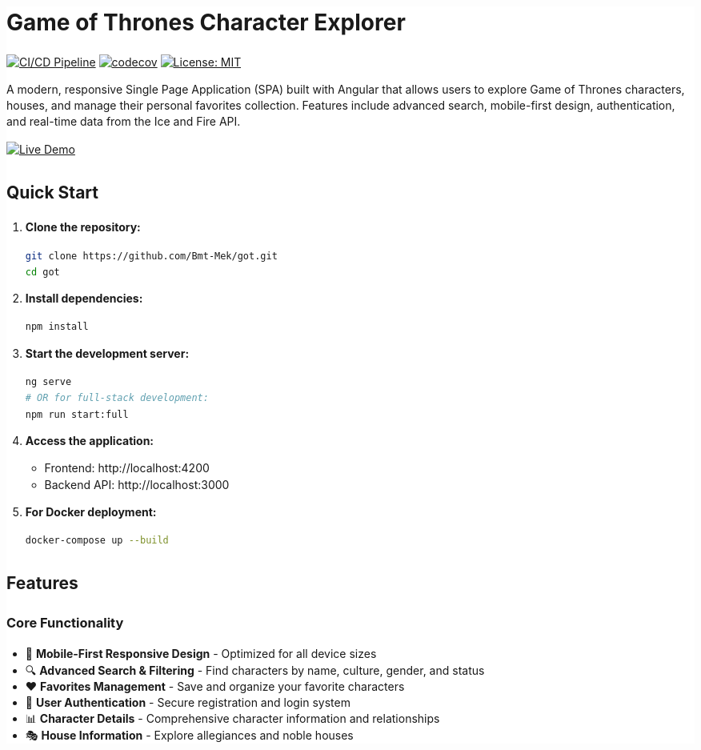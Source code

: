 # Game of Thrones Character Explorer

[![CI/CD Pipeline](https://github.com/Bmt-Mek/got/actions/workflows/ci.yml/badge.svg)](https://github.com/Bmt-Mek/got/actions/workflows/ci.yml)
[![codecov](https://codecov.io/gh/Bmt-Mek/got/branch/main/graph/badge.svg)](https://codecov.io/gh/Bmt-Mek/got)
[![License: MIT](https://img.shields.io/badge/License-MIT-yellow.svg)](https://opensource.org/licenses/MIT)

A modern, responsive Single Page Application (SPA) built with Angular that allows users to explore Game of Thrones characters, houses, and manage their personal favorites collection. Features include advanced search, mobile-first design, authentication, and real-time data from the Ice and Fire API.

[![Live Demo](https://img.shields.io/badge/Demo-Live-blue?style=for-the-badge)](https://bmt-mek.github.io/got/)

## Quick Start

1. **Clone the repository:**
   ```bash
   git clone https://github.com/Bmt-Mek/got.git
   cd got
   ```

2. **Install dependencies:**
   ```bash
   npm install
   ```

3. **Start the development server:**
   ```bash
   ng serve
   # OR for full-stack development:
   npm run start:full
   ```

4. **Access the application:**
   - Frontend: http://localhost:4200
   - Backend API: http://localhost:3000

5. **For Docker deployment:**
   ```bash
   docker-compose up --build
   ```

## Features

### Core Functionality
- 📱 **Mobile-First Responsive Design** - Optimized for all device sizes
- 🔍 **Advanced Search & Filtering** - Find characters by name, culture, gender, and status
- ❤️ **Favorites Management** - Save and organize your favorite characters
- 🔐 **User Authentication** - Secure registration and login system
- 📊 **Character Details** - Comprehensive character information and relationships
- 🎭 **House Information** - Explore allegiances and noble houses
